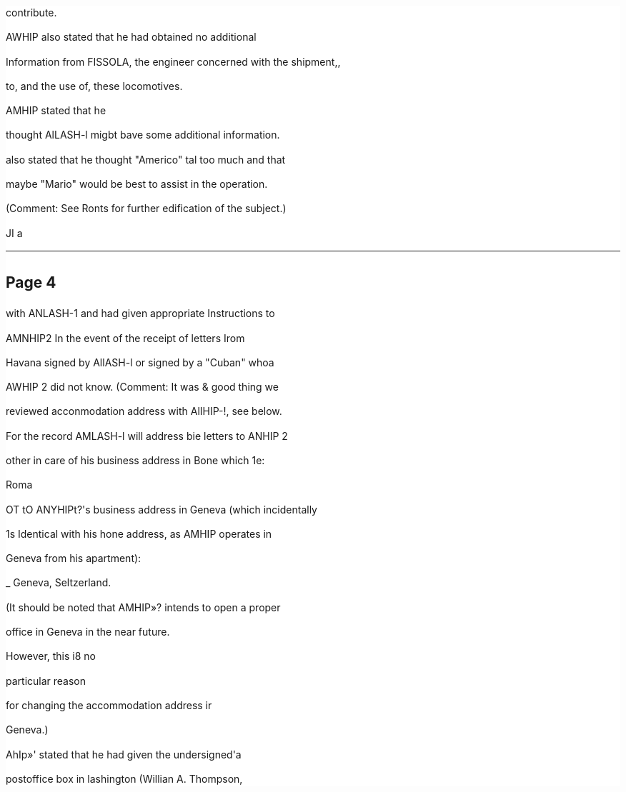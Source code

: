 contribute.

AWHIP also stated that he had obtained no additional

Information from FISSOLA, the engineer concerned with the shipment,,

to, and the use of, these locomotives.

AMHIP stated that he

thought AlLASH-l migbt bave some additional information.

also stated that he thought "Americo" tal too much and that

maybe "Mario" would be best to assist in the operation.

(Comment: See Ronts for further edification of the subject.)

JI a

---

## Page 4

with ANLASH-1 and had given appropriate Instructions to

AMNHIP2 In the event of the receipt of letters Irom

Havana signed by AllASH-l or signed by a "Cuban" whoa

AWHIP 2 did not know. (Comment: It was & good thing we

reviewed acconmodation address with AlIHIP-!, see below.

For the record AMLASH-l will address bie letters to ANHIP 2

other in care of his business address in Bone which 1e:

Roma

OT tO ANYHIPt?'s business address in Geneva (which incidentally

1s Identical with his hone address, as AMHIP operates in

Geneva from his apartment):

_ Geneva, Seltzerland.

(It should be noted that AMHIP»? intends to open a proper

office in Geneva in the near future.

However, this i8 no

particular reason

for changing the accommodation address ir

Geneva.)

AhIp»' stated that he had given the undersigned'a

postoffice box in lashington (Willian A. Thompson,

